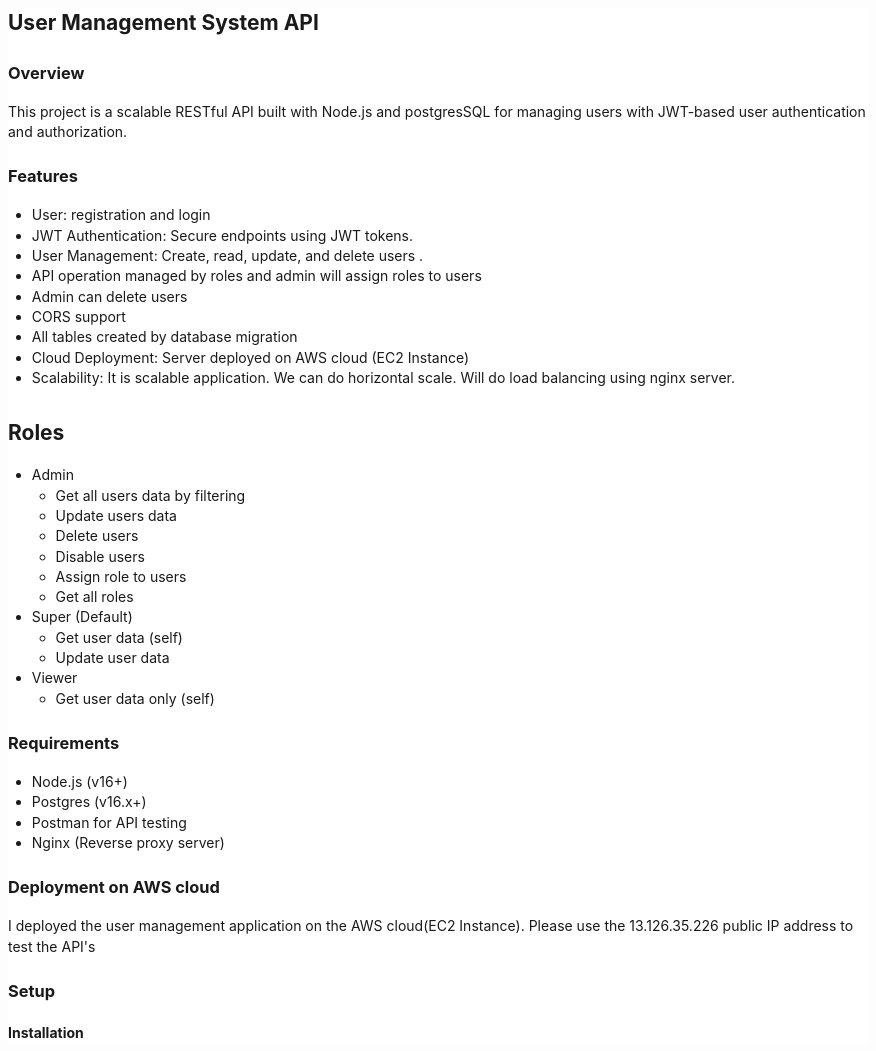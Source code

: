 ## User Management System API

### Overview

This project is a scalable RESTful API built with Node.js and postgresSQL for managing users with JWT-based user authentication and authorization.

### Features

-  User: registration and login
-  JWT Authentication: Secure endpoints using JWT tokens.
-  User Management: Create, read, update, and delete users .
-  API operation managed by roles and admin will assign roles to users
-  Admin can delete users
-  CORS support
-  All tables created by database migration
-  Cloud Deployment: Server deployed on AWS cloud (EC2 Instance)
-  Scalability: It is scalable application. We can do horizontal scale. Will do load balancing using nginx server.

## Roles

- Admin
    - Get all users data by filtering
    - Update users data
    - Delete users
    - Disable users
    - Assign role to users
    - Get all roles
- Super (Default)
    - Get user data (self)
    - Update user data
- Viewer
    - Get user data only (self)


### Requirements

-  Node.js (v16+)
-  Postgres (v16.x+)
-  Postman for API testing
-  Nginx (Reverse proxy server)

### Deployment on AWS cloud

I deployed the user management application on the AWS cloud(EC2 Instance). Please use the 13.126.35.226 public IP address to test the API's

### Setup

#### Installation
